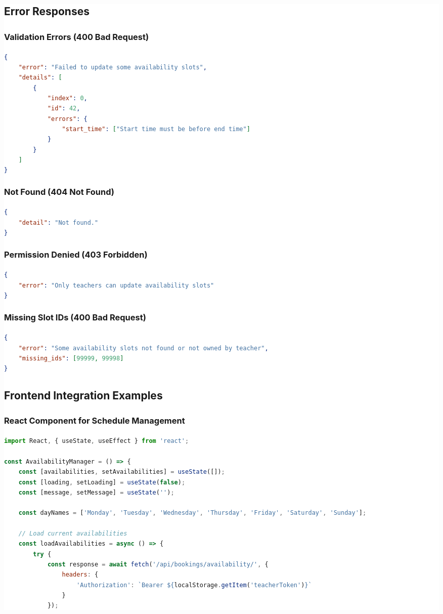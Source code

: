 ## Error Responses

### Validation Errors (400 Bad Request)
```json
{
    "error": "Failed to update some availability slots",
    "details": [
        {
            "index": 0,
            "id": 42,
            "errors": {
                "start_time": ["Start time must be before end time"]
            }
        }
    ]
}
```

### Not Found (404 Not Found)
```json
{
    "detail": "Not found."
}
```

### Permission Denied (403 Forbidden)
```json
{
    "error": "Only teachers can update availability slots"
}
```

### Missing Slot IDs (400 Bad Request)
```json
{
    "error": "Some availability slots not found or not owned by teacher",
    "missing_ids": [99999, 99998]
}
```

## Frontend Integration Examples

### React Component for Schedule Management

```jsx
import React, { useState, useEffect } from 'react';

const AvailabilityManager = () => {
    const [availabilities, setAvailabilities] = useState([]);
    const [loading, setLoading] = useState(false);
    const [message, setMessage] = useState('');

    const dayNames = ['Monday', 'Tuesday', 'Wednesday', 'Thursday', 'Friday', 'Saturday', 'Sunday'];

    // Load current availabilities
    const loadAvailabilities = async () => {
        try {
            const response = await fetch('/api/bookings/availability/', {
                headers: {
                    'Authorization': `Bearer ${localStorage.getItem('teacherToken')}`
                }
            });
```